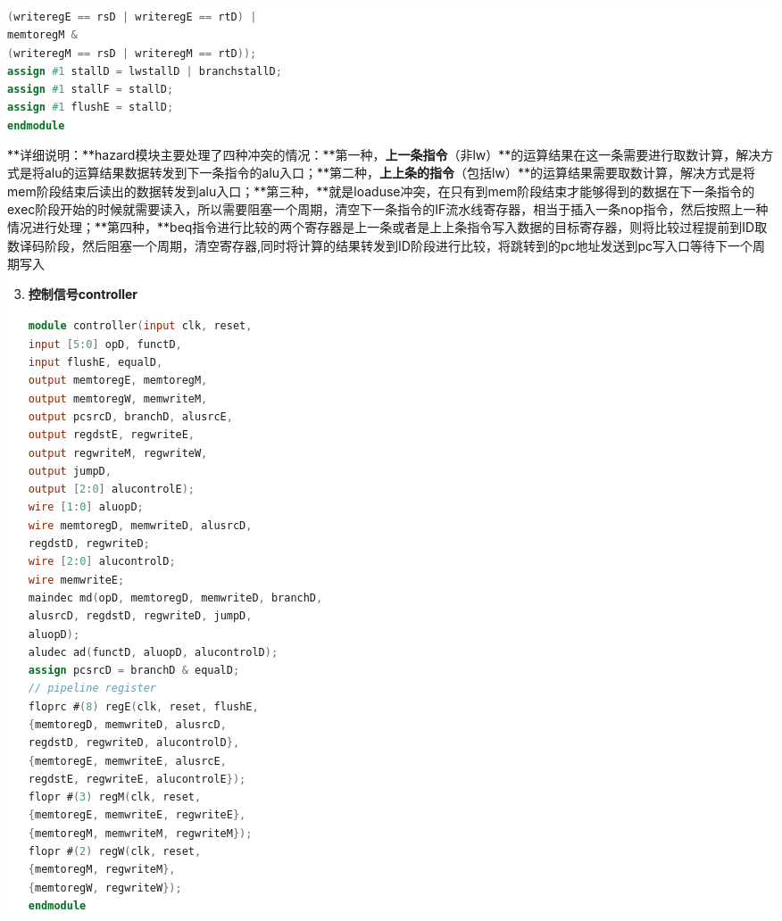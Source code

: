    ```verilog
   (writeregE == rsD | writeregE == rtD) |
   memtoregM &
   (writeregM == rsD | writeregM == rtD));
   assign #1 stallD = lwstallD | branchstallD;
   assign #1 stallF = stallD;
   assign #1 flushE = stallD;
   endmodule
   ```

   **详细说明：**hazard模块主要处理了四种冲突的情况：**第一种，**上一条指令**（非lw）**的运算结果在这一条需要进行取数计算，解决方式是将alu的运算结果数据转发到下一条指令的alu入口；**第二种，**上上条的指令**（包括lw）**的运算结果需要取数计算，解决方式是将mem阶段结束后读出的数据转发到alu入口；**第三种，**就是loaduse冲突，在只有到mem阶段结束才能够得到的数据在下一条指令的exec阶段开始的时候就需要读入，所以需要阻塞一个周期，清空下一条指令的IF流水线寄存器，相当于插入一条nop指令，然后按照上一种情况进行处理；**第四种，**beq指令进行比较的两个寄存器是上一条或者是上上条指令写入数据的目标寄存器，则将比较过程提前到ID取数译码阶段，然后阻塞一个周期，清空寄存器,同时将计算的结果转发到ID阶段进行比较，将跳转到的pc地址发送到pc写入口等待下一个周期写入

3. **控制信号controller**

   ```verilog
   module controller(input clk, reset,
   input [5:0] opD, functD,
   input flushE, equalD,
   output memtoregE, memtoregM,
   output memtoregW, memwriteM,
   output pcsrcD, branchD, alusrcE,
   output regdstE, regwriteE,
   output regwriteM, regwriteW,
   output jumpD,
   output [2:0] alucontrolE);
   wire [1:0] aluopD;
   wire memtoregD, memwriteD, alusrcD,
   regdstD, regwriteD;
   wire [2:0] alucontrolD;
   wire memwriteE;
   maindec md(opD, memtoregD, memwriteD, branchD,
   alusrcD, regdstD, regwriteD, jumpD,
   aluopD);
   aludec ad(functD, aluopD, alucontrolD);
   assign pcsrcD = branchD & equalD;
   // pipeline register
   floprc #(8) regE(clk, reset, flushE,
   {memtoregD, memwriteD, alusrcD,
   regdstD, regwriteD, alucontrolD},
   {memtoregE, memwriteE, alusrcE,
   regdstE, regwriteE, alucontrolE});
   flopr #(3) regM(clk, reset,
   {memtoregE, memwriteE, regwriteE},
   {memtoregM, memwriteM, regwriteM});
   flopr #(2) regW(clk, reset,
   {memtoregM, regwriteM},
   {memtoregW, regwriteW});
   endmodule
   ```
